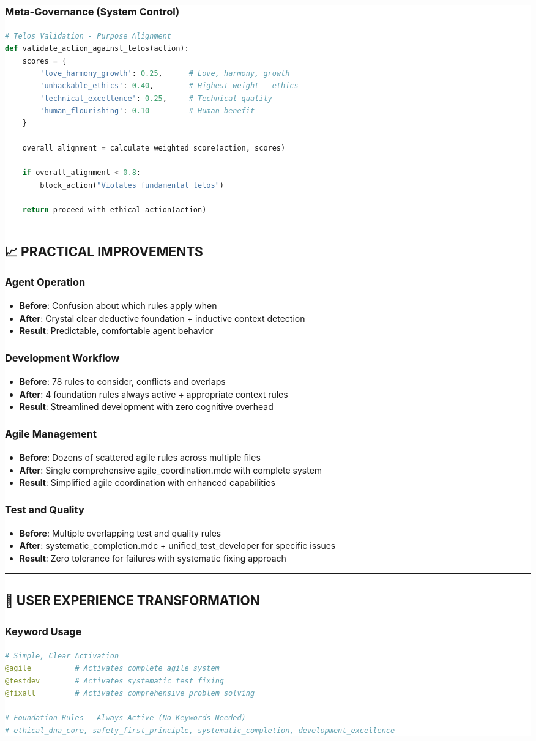### **Meta-Governance (System Control)**
```python
# Telos Validation - Purpose Alignment
def validate_action_against_telos(action):
    scores = {
        'love_harmony_growth': 0.25,      # Love, harmony, growth
        'unhackable_ethics': 0.40,        # Highest weight - ethics
        'technical_excellence': 0.25,     # Technical quality
        'human_flourishing': 0.10         # Human benefit
    }
    
    overall_alignment = calculate_weighted_score(action, scores)
    
    if overall_alignment < 0.8:
        block_action("Violates fundamental telos")
    
    return proceed_with_ethical_action(action)
```

---

## 📈 **PRACTICAL IMPROVEMENTS**

### **Agent Operation**
- **Before**: Confusion about which rules apply when
- **After**: Crystal clear deductive foundation + inductive context detection
- **Result**: Predictable, comfortable agent behavior

### **Development Workflow**
- **Before**: 78 rules to consider, conflicts and overlaps
- **After**: 4 foundation rules always active + appropriate context rules
- **Result**: Streamlined development with zero cognitive overhead

### **Agile Management**
- **Before**: Dozens of scattered agile rules across multiple files
- **After**: Single comprehensive agile_coordination.mdc with complete system
- **Result**: Simplified agile coordination with enhanced capabilities

### **Test and Quality**
- **Before**: Multiple overlapping test and quality rules
- **After**: systematic_completion.mdc + unified_test_developer for specific issues
- **Result**: Zero tolerance for failures with systematic fixing approach

---

## 🎯 **USER EXPERIENCE TRANSFORMATION**

### **Keyword Usage**
```yaml
# Simple, Clear Activation
@agile          # Activates complete agile system
@testdev        # Activates systematic test fixing
@fixall         # Activates comprehensive problem solving

# Foundation Rules - Always Active (No Keywords Needed)
# ethical_dna_core, safety_first_principle, systematic_completion, development_excellence
```
